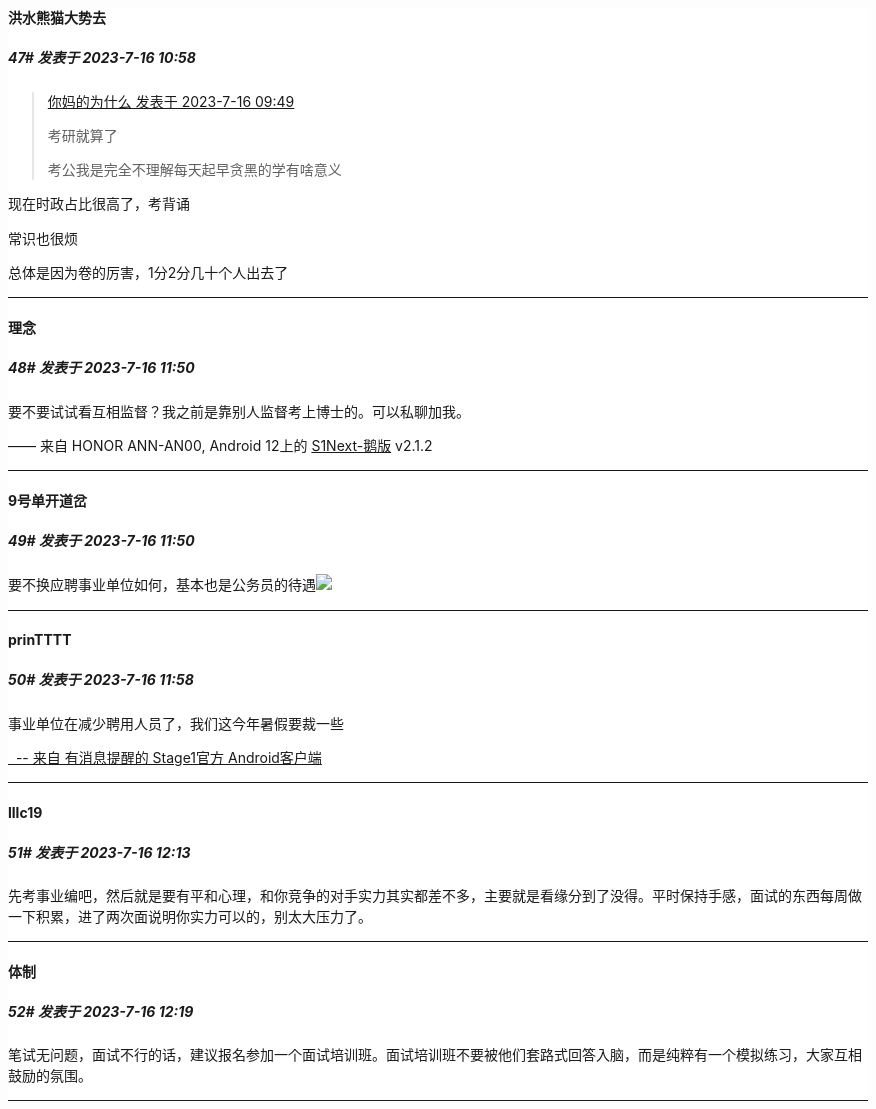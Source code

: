 ####  洪水熊猫大势去  
##### 47#       发表于 2023-7-16 10:58

<blockquote><a href="httphttps://bbs.saraba1st.com/2b/forum.php?mod=redirect&amp;goto=findpost&amp;pid=61679531&amp;ptid=2144618" target="_blank">你妈的为什么 发表于 2023-7-16 09:49</a>

考研就算了 

考公我是完全不理解每天起早贪黑的学有啥意义</blockquote>
现在时政占比很高了，考背诵

常识也很烦

总体是因为卷的厉害，1分2分几十个人出去了

*****

####  理念  
##### 48#       发表于 2023-7-16 11:50

要不要试试看互相监督？我之前是靠别人监督考上博士的。可以私聊加我。

—— 来自 HONOR ANN-AN00, Android 12上的 [S1Next-鹅版](https://github.com/ykrank/S1-Next/releases) v2.1.2

*****

####  9号单开道岔  
##### 49#       发表于 2023-7-16 11:50

要不换应聘事业单位如何，基本也是公务员的待遇<img src="https://static.saraba1st.com/image/smiley/face2017/001.png" referrerpolicy="no-referrer">

*****

####  prinTTTT  
##### 50#       发表于 2023-7-16 11:58

事业单位在减少聘用人员了，我们这今年暑假要裁一些

[  -- 来自 有消息提醒的 Stage1官方 Android客户端](https://www.coolapk.com/apk/140634)

*****

####  lllc19  
##### 51#       发表于 2023-7-16 12:13

先考事业编吧，然后就是要有平和心理，和你竞争的对手实力其实都差不多，主要就是看缘分到了没得。平时保持手感，面试的东西每周做一下积累，进了两次面说明你实力可以的，别太大压力了。

*****

####  体制  
##### 52#       发表于 2023-7-16 12:19

笔试无问题，面试不行的话，建议报名参加一个面试培训班。面试培训班不要被他们套路式回答入脑，而是纯粹有一个模拟练习，大家互相鼓励的氛围。

*****
